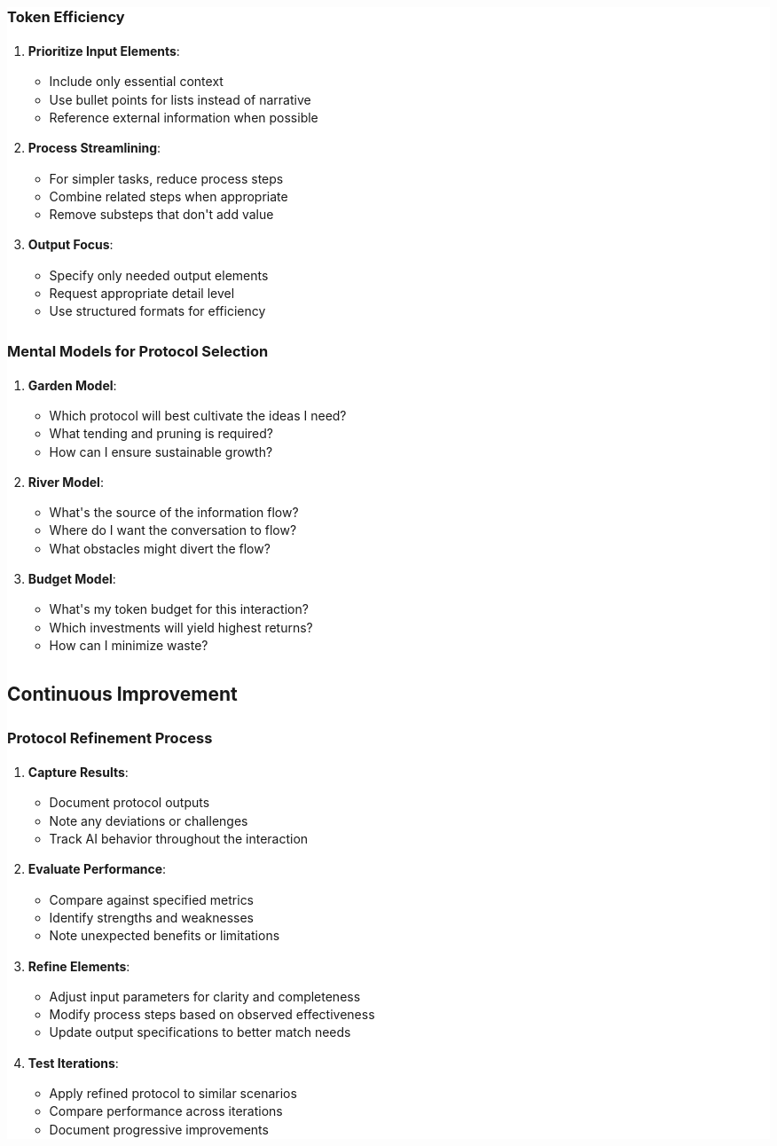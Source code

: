 ### Token Efficiency

1. **Prioritize Input Elements**:
   - Include only essential context
   - Use bullet points for lists instead of narrative
   - Reference external information when possible

2. **Process Streamlining**:
   - For simpler tasks, reduce process steps
   - Combine related steps when appropriate
   - Remove substeps that don't add value

3. **Output Focus**:
   - Specify only needed output elements
   - Request appropriate detail level
   - Use structured formats for efficiency

### Mental Models for Protocol Selection

1. **Garden Model**:
   - Which protocol will best cultivate the ideas I need?
   - What tending and pruning is required?
   - How can I ensure sustainable growth?

2. **River Model**:
   - What's the source of the information flow?
   - Where do I want the conversation to flow?
   - What obstacles might divert the flow?

3. **Budget Model**:
   - What's my token budget for this interaction?
   - Which investments will yield highest returns?
   - How can I minimize waste?

## Continuous Improvement

### Protocol Refinement Process

1. **Capture Results**:
   - Document protocol outputs
   - Note any deviations or challenges
   - Track AI behavior throughout the interaction

2. **Evaluate Performance**:
   - Compare against specified metrics
   - Identify strengths and weaknesses
   - Note unexpected benefits or limitations

3. **Refine Elements**:
   - Adjust input parameters for clarity and completeness
   - Modify process steps based on observed effectiveness
   - Update output specifications to better match needs

4. **Test Iterations**:
   - Apply refined protocol to similar scenarios
   - Compare performance across iterations
   - Document progressive improvements
